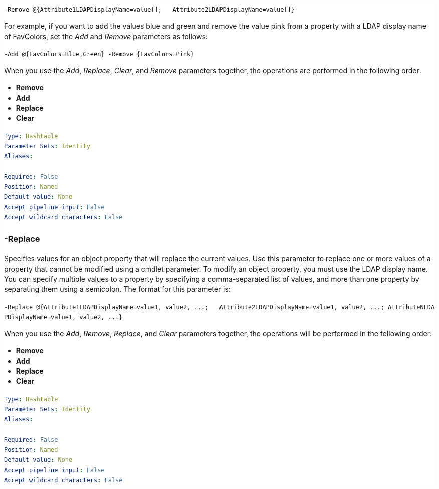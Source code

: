`-Remove @{Attribute1LDAPDisplayName=value[];   Attribute2LDAPDisplayName=value[]}`

For example, if you want to add the values blue and green and remove the value pink from a property with a LDAP display name of FavColors, set the *Add* and *Remove* parameters as follows:

`-Add @{FavColors=Blue,Green} -Remove {FavColors=Pink}`

When you use the *Add*, *Replace*, *Clear*, and *Remove* parameters together, the operations are performed in the following order:

- **Remove**
- **Add**
- **Replace**
- **Clear**

```yaml
Type: Hashtable
Parameter Sets: Identity
Aliases: 

Required: False
Position: Named
Default value: None
Accept pipeline input: False
Accept wildcard characters: False
```

### -Replace
Specifies values for an object property that will replace the current values.
Use this parameter to replace one or more values of a property that cannot be modified using a cmdlet parameter.
To modify an object property, you must use the LDAP display name.
You can specify multiple values to a property by specifying a comma-separated list of values, and more than one property by separating them using a semicolon.
The format for this parameter is:

`-Replace @{Attribute1LDAPDisplayName=value1, value2, ...;   Attribute2LDAPDisplayName=value1, value2, ...; AttributeNLDAPDisplayName=value1, value2, ...}`

When you use the *Add*, *Remove*, *Replace*, and *Clear* parameters together, the operations will be performed in the following order:

- **Remove**
- **Add**
- **Replace**
- **Clear**

```yaml
Type: Hashtable
Parameter Sets: Identity
Aliases: 

Required: False
Position: Named
Default value: None
Accept pipeline input: False
Accept wildcard characters: False
```
